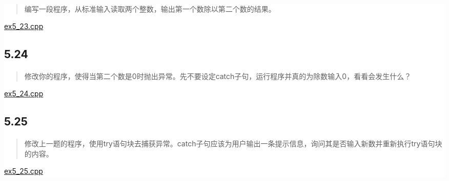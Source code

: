 > 编写一段程序，从标准输入读取两个整数，输出第一个数除以第二个数的结果。

[ex5_23.cpp](ex5_23.cpp)

## 5.24

> 修改你的程序，使得当第二个数是0时抛出异常。先不要设定catch子句，运行程序并真的为除数输入0，看看会发生什么？

[ex5_24.cpp](ex5_24.cpp)

## 5.25

> 修改上一题的程序，使用try语句块去捕获异常。catch子句应该为用户输出一条提示信息，询问其是否输入新数并重新执行try语句块的内容。

[ex5_25.cpp](ex5_25.cpp)

